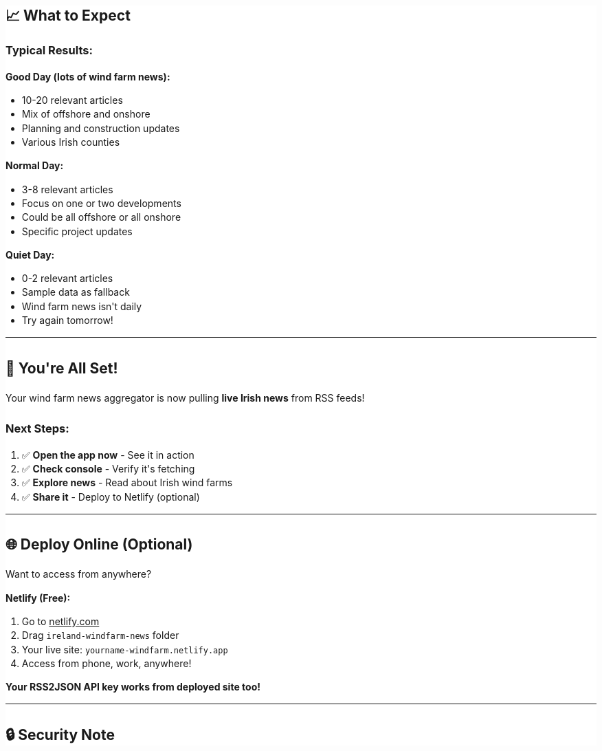
## 📈 What to Expect

### Typical Results:

**Good Day (lots of wind farm news):**
- 10-20 relevant articles
- Mix of offshore and onshore
- Planning and construction updates
- Various Irish counties

**Normal Day:**
- 3-8 relevant articles
- Focus on one or two developments
- Could be all offshore or all onshore
- Specific project updates

**Quiet Day:**
- 0-2 relevant articles
- Sample data as fallback
- Wind farm news isn't daily
- Try again tomorrow!

---

## 🎉 You're All Set!

Your wind farm news aggregator is now pulling **live Irish news** from RSS feeds!

### Next Steps:

1. ✅ **Open the app now** - See it in action
2. ✅ **Check console** - Verify it's fetching
3. ✅ **Explore news** - Read about Irish wind farms
4. ✅ **Share it** - Deploy to Netlify (optional)

---

## 🌐 Deploy Online (Optional)

Want to access from anywhere?

**Netlify (Free):**
1. Go to [netlify.com](https://netlify.com)
2. Drag `ireland-windfarm-news` folder
3. Your live site: `yourname-windfarm.netlify.app`
4. Access from phone, work, anywhere!

**Your RSS2JSON API key works from deployed site too!**

---

## 🔒 Security Note
